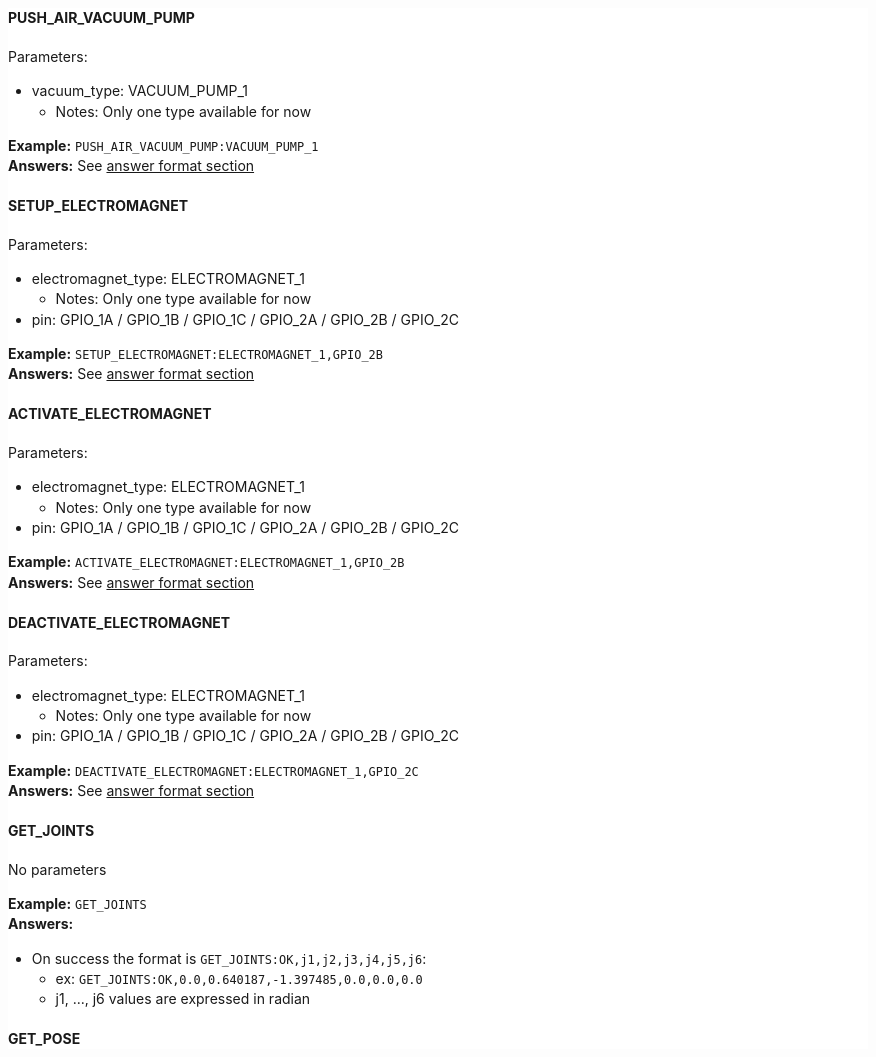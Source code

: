 #### PUSH_AIR_VACUUM_PUMP

Parameters:
* vacuum_type: VACUUM_PUMP_1
    * Notes: Only one type available for now

**Example:**
    `PUSH_AIR_VACUUM_PUMP:VACUUM_PUMP_1`
<br>**Answers:** See [answer format section](#answer-format)

#### SETUP_ELECTROMAGNET

Parameters:
* electromagnet_type: ELECTROMAGNET_1
    * Notes: Only one type available for now
* pin: GPIO_1A / GPIO_1B / GPIO_1C / GPIO_2A / GPIO_2B / GPIO_2C

**Example:**
    `SETUP_ELECTROMAGNET:ELECTROMAGNET_1,GPIO_2B`
<br>**Answers:** See [answer format section](#answer-format)

#### ACTIVATE_ELECTROMAGNET

Parameters:
* electromagnet_type: ELECTROMAGNET_1
    * Notes: Only one type available for now
* pin: GPIO_1A / GPIO_1B / GPIO_1C / GPIO_2A / GPIO_2B / GPIO_2C

**Example:**
    `ACTIVATE_ELECTROMAGNET:ELECTROMAGNET_1,GPIO_2B`
<br>**Answers:** See [answer format section](#answer-format)

#### DEACTIVATE_ELECTROMAGNET

Parameters:
* electromagnet_type: ELECTROMAGNET_1
    * Notes: Only one type available for now
* pin: GPIO_1A / GPIO_1B / GPIO_1C / GPIO_2A / GPIO_2B / GPIO_2C

**Example:**
    `DEACTIVATE_ELECTROMAGNET:ELECTROMAGNET_1,GPIO_2C`
<br>**Answers:** See [answer format section](#answer-format)

#### GET_JOINTS

No parameters

**Example:**
    `GET_JOINTS`
<br>**Answers:**
* On success the format is `GET_JOINTS:OK,j1,j2,j3,j4,j5,j6`:
    * ex: `GET_JOINTS:OK,0.0,0.640187,-1.397485,0.0,0.0,0.0`
    * j1, ..., j6 values are expressed in radian

#### GET_POSE
